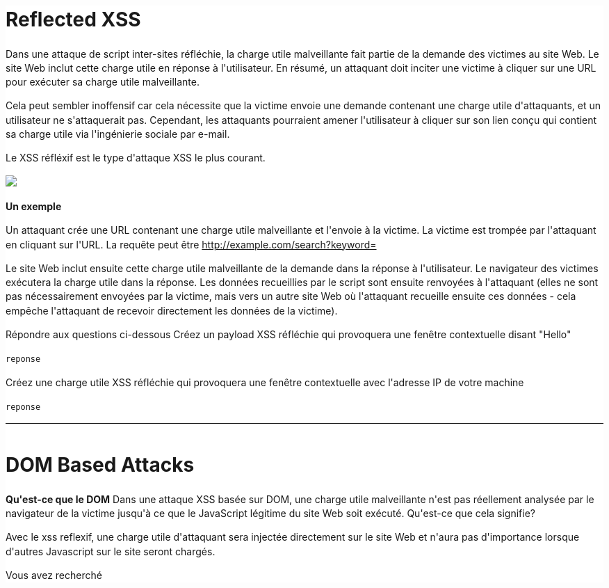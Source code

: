 # Reflected XSS

Dans une attaque de script inter-sites réfléchie, la charge utile malveillante fait partie de la demande des victimes au site Web. Le site Web inclut cette charge utile en réponse à l'utilisateur. En résumé, un attaquant doit inciter une victime à cliquer sur une URL pour exécuter sa charge utile malveillante.

Cela peut sembler inoffensif car cela nécessite que la victime envoie une demande contenant une charge utile d'attaquants, et un utilisateur ne s'attaquerait pas. Cependant, les attaquants pourraient amener l'utilisateur à cliquer sur son lien conçu qui contient sa charge utile via l'ingénierie sociale par e-mail.

Le XSS réfléxif est le type d'attaque XSS le plus courant.

<img src="https://imgur.com/yX7zRh8.png">


**Un exemple**

Un attaquant crée une URL contenant une charge utile malveillante et l'envoie à la victime. La victime est trompée par l'attaquant en cliquant sur l'URL. La requête peut être http://example.com/search?keyword=<script>...</script>

Le site Web inclut ensuite cette charge utile malveillante de la demande dans la réponse à l'utilisateur. Le navigateur des victimes exécutera la charge utile dans la réponse. Les données recueillies par le script sont ensuite renvoyées à l'attaquant (elles ne sont pas nécessairement envoyées par la victime, mais vers un autre site Web où l'attaquant recueille ensuite ces données - cela empêche l'attaquant de recevoir directement les données de la victime).

Répondre aux questions ci-dessous
Créez un payload XSS réfléchie qui provoquera une fenêtre contextuelle disant "Hello"
```
reponse
```
Créez une charge utile XSS réfléchie qui provoquera une fenêtre contextuelle avec l'adresse IP de votre machine
```
reponse
```
---

# DOM Based Attacks

**Qu'est-ce que le DOM**
Dans une attaque XSS basée sur DOM, une charge utile malveillante n'est pas réellement analysée par le navigateur de la victime jusqu'à ce que le JavaScript légitime du site Web soit exécuté. Qu'est-ce que cela signifie?

Avec le xss reflexif, une charge utile d'attaquant sera injectée directement sur le site Web et n'aura pas d'importance lorsque d'autres Javascript sur le site seront chargés.

<html>
     Vous avez recherché <em><script>...</script></em>
</html
